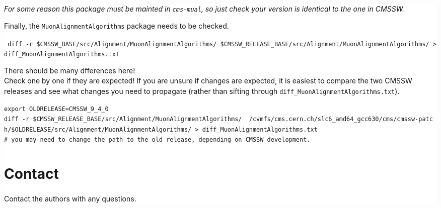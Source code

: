 _For some reason this package must be mainted in `cms-mual`, so just check your version is identical to the one in CMSSW._

Finally, the `MuonAlignmentAlgorithms` package needs to be checked.
```
 diff -r $CMSSW_BASE/src/Alignment/MuonAlignmentAlgorithms/ $CMSSW_RELEASE_BASE/src/Alignment/MuonAlignmentAlgorithms/ > diff_MuonAlignmentAlgorithms.txt
```

There should be many dfferences here!  
Check one by one if they are expected! If you are unsure if changes are expected,
it is easiest to compare the two CMSSW releases and see what changes you need to propagate (rather than sifting through `diff_MuonAlignmentAlgorithms.txt`).
```
export OLDRELEASE=CMSSW_9_4_0
diff -r $CMSSW_RELEASE_BASE/src/Alignment/MuonAlignmentAlgorithms/  /cvmfs/cms.cern.ch/slc6_amd64_gcc630/cms/cmssw-patch/$OLDRELEASE/src/Alignment/MuonAlignmentAlgorithms/ > diff_MuonAlignmentAlgorithms.txt
# you may need to change the path to the old release, depending on CMSSW development.
```


# Contact

Contact the authors with any questions.
